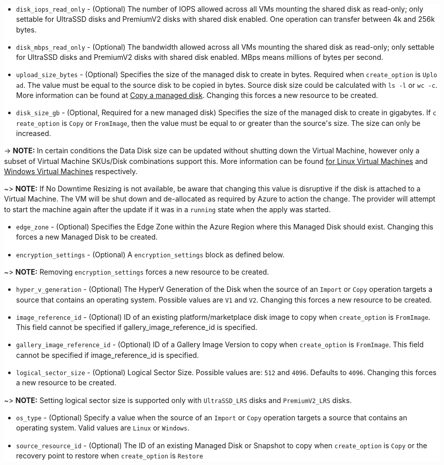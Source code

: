 * `disk_iops_read_only` - (Optional) The number of IOPS allowed across all VMs mounting the shared disk as read-only; only settable for UltraSSD disks and PremiumV2 disks with shared disk enabled. One operation can transfer between 4k and 256k bytes.

* `disk_mbps_read_only` - (Optional) The bandwidth allowed across all VMs mounting the shared disk as read-only; only settable for UltraSSD disks and PremiumV2 disks with shared disk enabled. MBps means millions of bytes per second.

* `upload_size_bytes` - (Optional) Specifies the size of the managed disk to create in bytes. Required when `create_option` is `Upload`. The value must be equal to the source disk to be copied in bytes. Source disk size could be calculated with `ls -l` or `wc -c`. More information can be found at [Copy a managed disk](https://learn.microsoft.com/en-us/azure/virtual-machines/linux/disks-upload-vhd-to-managed-disk-cli#copy-a-managed-disk). Changing this forces a new resource to be created.

* `disk_size_gb` - (Optional, Required for a new managed disk) Specifies the size of the managed disk to create in gigabytes. If `create_option` is `Copy` or `FromImage`, then the value must be equal to or greater than the source's size. The size can only be increased.

-> **NOTE:** In certain conditions the Data Disk size can be updated without shutting down the Virtual Machine, however only a subset of Virtual Machine SKUs/Disk combinations support this. More information can be found [for Linux Virtual Machines](https://learn.microsoft.com/en-us/azure/virtual-machines/linux/expand-disks?tabs=azure-cli%2Cubuntu#expand-without-downtime) and [Windows Virtual Machines](https://learn.microsoft.com/azure/virtual-machines/windows/expand-os-disk#expand-without-downtime) respectively.

~> **NOTE:** If No Downtime Resizing is not available, be aware that changing this value is disruptive if the disk is attached to a Virtual Machine. The VM will be shut down and de-allocated as required by Azure to action the change. The provider will attempt to start the machine again after the update if it was in a `running` state when the apply was started.

* `edge_zone` - (Optional) Specifies the Edge Zone within the Azure Region where this Managed Disk should exist. Changing this forces a new Managed Disk to be created.

* `encryption_settings` - (Optional) A `encryption_settings` block as defined below.

~> **NOTE:** Removing `encryption_settings` forces a new resource to be created.

* `hyper_v_generation` - (Optional) The HyperV Generation of the Disk when the source of an `Import` or `Copy` operation targets a source that contains an operating system. Possible values are `V1` and `V2`. Changing this forces a new resource to be created.

* `image_reference_id` - (Optional) ID of an existing platform/marketplace disk image to copy when `create_option` is `FromImage`. This field cannot be specified if gallery_image_reference_id is specified.

* `gallery_image_reference_id` - (Optional) ID of a Gallery Image Version to copy when `create_option` is `FromImage`. This field cannot be specified if image_reference_id is specified.

* `logical_sector_size` - (Optional) Logical Sector Size. Possible values are: `512` and `4096`. Defaults to `4096`. Changing this forces a new resource to be created.

~> **NOTE:** Setting logical sector size is supported only with `UltraSSD_LRS` disks and `PremiumV2_LRS` disks.

* `os_type` - (Optional) Specify a value when the source of an `Import` or `Copy` operation targets a source that contains an operating system. Valid values are `Linux` or `Windows`.

* `source_resource_id` - (Optional) The ID of an existing Managed Disk or Snapshot to copy when `create_option` is `Copy` or the recovery point to restore when `create_option` is `Restore`
